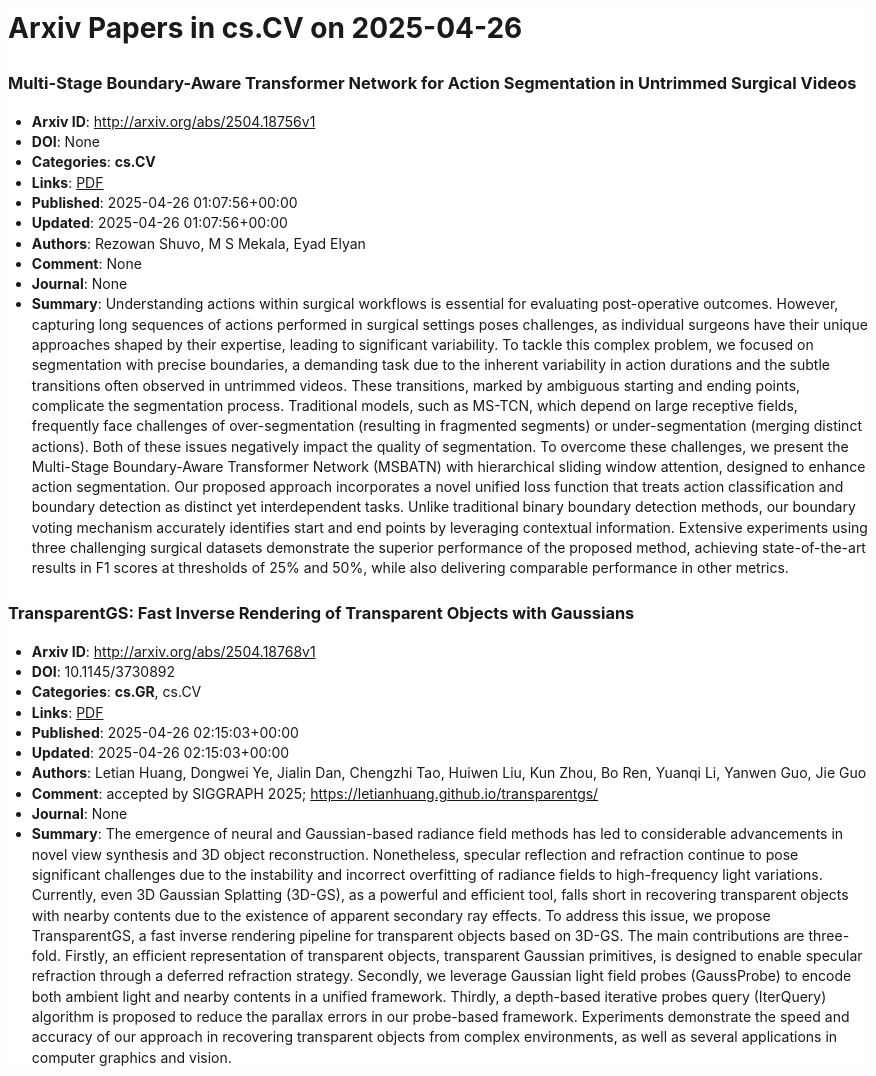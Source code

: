 # Arxiv Papers in cs.CV on 2025-04-26
### Multi-Stage Boundary-Aware Transformer Network for Action Segmentation in Untrimmed Surgical Videos
- **Arxiv ID**: http://arxiv.org/abs/2504.18756v1
- **DOI**: None
- **Categories**: **cs.CV**
- **Links**: [PDF](http://arxiv.org/pdf/2504.18756v1)
- **Published**: 2025-04-26 01:07:56+00:00
- **Updated**: 2025-04-26 01:07:56+00:00
- **Authors**: Rezowan Shuvo, M S Mekala, Eyad Elyan
- **Comment**: None
- **Journal**: None
- **Summary**: Understanding actions within surgical workflows is essential for evaluating post-operative outcomes. However, capturing long sequences of actions performed in surgical settings poses challenges, as individual surgeons have their unique approaches shaped by their expertise, leading to significant variability. To tackle this complex problem, we focused on segmentation with precise boundaries, a demanding task due to the inherent variability in action durations and the subtle transitions often observed in untrimmed videos. These transitions, marked by ambiguous starting and ending points, complicate the segmentation process. Traditional models, such as MS-TCN, which depend on large receptive fields, frequently face challenges of over-segmentation (resulting in fragmented segments) or under-segmentation (merging distinct actions). Both of these issues negatively impact the quality of segmentation. To overcome these challenges, we present the Multi-Stage Boundary-Aware Transformer Network (MSBATN) with hierarchical sliding window attention, designed to enhance action segmentation. Our proposed approach incorporates a novel unified loss function that treats action classification and boundary detection as distinct yet interdependent tasks. Unlike traditional binary boundary detection methods, our boundary voting mechanism accurately identifies start and end points by leveraging contextual information. Extensive experiments using three challenging surgical datasets demonstrate the superior performance of the proposed method, achieving state-of-the-art results in F1 scores at thresholds of 25% and 50%, while also delivering comparable performance in other metrics.



### TransparentGS: Fast Inverse Rendering of Transparent Objects with Gaussians
- **Arxiv ID**: http://arxiv.org/abs/2504.18768v1
- **DOI**: 10.1145/3730892
- **Categories**: **cs.GR**, cs.CV
- **Links**: [PDF](http://arxiv.org/pdf/2504.18768v1)
- **Published**: 2025-04-26 02:15:03+00:00
- **Updated**: 2025-04-26 02:15:03+00:00
- **Authors**: Letian Huang, Dongwei Ye, Jialin Dan, Chengzhi Tao, Huiwen Liu, Kun Zhou, Bo Ren, Yuanqi Li, Yanwen Guo, Jie Guo
- **Comment**: accepted by SIGGRAPH 2025;
  https://letianhuang.github.io/transparentgs/
- **Journal**: None
- **Summary**: The emergence of neural and Gaussian-based radiance field methods has led to considerable advancements in novel view synthesis and 3D object reconstruction. Nonetheless, specular reflection and refraction continue to pose significant challenges due to the instability and incorrect overfitting of radiance fields to high-frequency light variations. Currently, even 3D Gaussian Splatting (3D-GS), as a powerful and efficient tool, falls short in recovering transparent objects with nearby contents due to the existence of apparent secondary ray effects. To address this issue, we propose TransparentGS, a fast inverse rendering pipeline for transparent objects based on 3D-GS. The main contributions are three-fold. Firstly, an efficient representation of transparent objects, transparent Gaussian primitives, is designed to enable specular refraction through a deferred refraction strategy. Secondly, we leverage Gaussian light field probes (GaussProbe) to encode both ambient light and nearby contents in a unified framework. Thirdly, a depth-based iterative probes query (IterQuery) algorithm is proposed to reduce the parallax errors in our probe-based framework. Experiments demonstrate the speed and accuracy of our approach in recovering transparent objects from complex environments, as well as several applications in computer graphics and vision.
